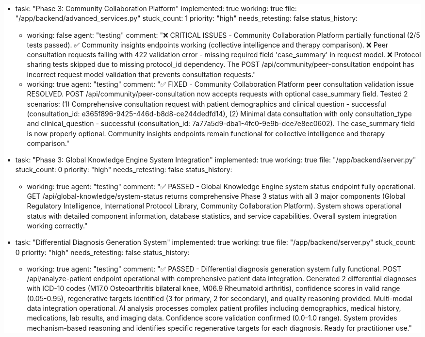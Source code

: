   - task: "Phase 3: Community Collaboration Platform"
    implemented: true
    working: true
    file: "/app/backend/advanced_services.py"
    stuck_count: 1
    priority: "high"
    needs_retesting: false
    status_history:
      - working: false
        agent: "testing"
        comment: "❌ CRITICAL ISSUES - Community Collaboration Platform partially functional (2/5 tests passed). ✅ Community insights endpoints working (collective intelligence and therapy comparison). ❌ Peer consultation requests failing with 422 validation error - missing required field 'case_summary' in request model. ❌ Protocol sharing tests skipped due to missing protocol_id dependency. The POST /api/community/peer-consultation endpoint has incorrect request model validation that prevents consultation requests."
      - working: true
        agent: "testing"
        comment: "✅ FIXED - Community Collaboration Platform peer consultation validation issue RESOLVED. POST /api/community/peer-consultation now accepts requests with optional case_summary field. Tested 2 scenarios: (1) Comprehensive consultation request with patient demographics and clinical question - successful (consultation_id: e365f896-9425-446d-b8d8-ce244dedfd14), (2) Minimal data consultation with only consultation_type and clinical_question - successful (consultation_id: 7a77a5d9-dba1-4fc0-9e9b-dce7e8ec0602). The case_summary field is now properly optional. Community insights endpoints remain functional for collective intelligence and therapy comparison."

  - task: "Phase 3: Global Knowledge Engine System Integration"
    implemented: true
    working: true
    file: "/app/backend/server.py"
    stuck_count: 0
    priority: "high"
    needs_retesting: false
    status_history:
      - working: true
        agent: "testing"
        comment: "✅ PASSED - Global Knowledge Engine system status endpoint fully operational. GET /api/global-knowledge/system-status returns comprehensive Phase 3 status with all 3 major components (Global Regulatory Intelligence, International Protocol Library, Community Collaboration Platform). System shows operational status with detailed component information, database statistics, and service capabilities. Overall system integration working correctly."

  - task: "Differential Diagnosis Generation System"
    implemented: true
    working: true
    file: "/app/backend/server.py"
    stuck_count: 0
    priority: "high"
    needs_retesting: false
    status_history:
      - working: true
        agent: "testing"
        comment: "✅ PASSED - Differential diagnosis generation system fully functional. POST /api/analyze-patient endpoint operational with comprehensive patient data integration. Generated 2 differential diagnoses with ICD-10 codes (M17.0 Osteoarthritis bilateral knee, M06.9 Rheumatoid arthritis), confidence scores in valid range (0.05-0.95), regenerative targets identified (3 for primary, 2 for secondary), and quality reasoning provided. Multi-modal data integration operational. AI analysis processes complex patient profiles including demographics, medical history, medications, lab results, and imaging data. Confidence score validation confirmed (0.0-1.0 range). System provides mechanism-based reasoning and identifies specific regenerative targets for each diagnosis. Ready for practitioner use."
